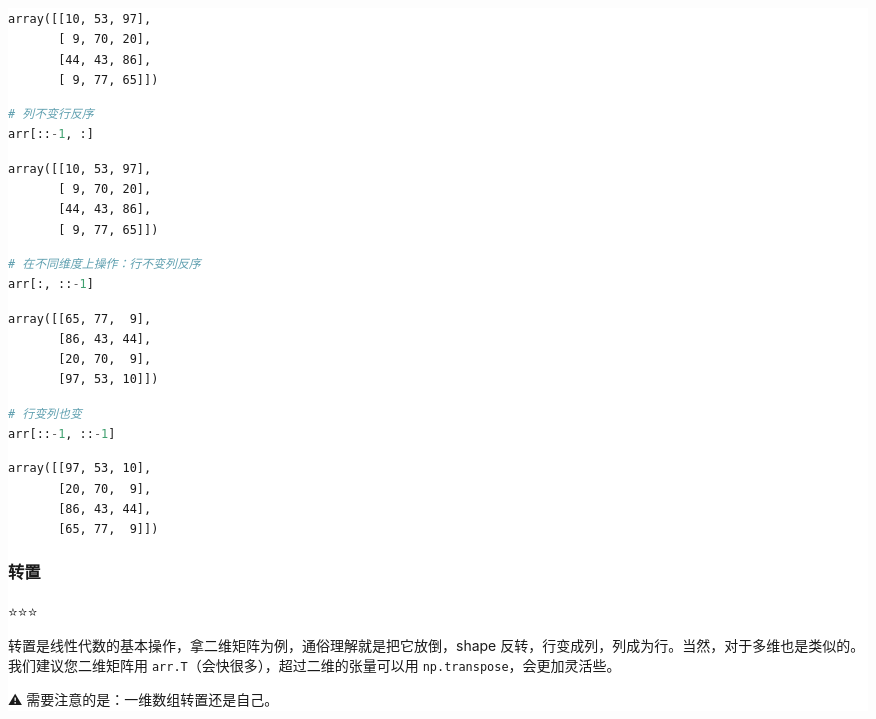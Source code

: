 


    array([[10, 53, 97],
           [ 9, 70, 20],
           [44, 43, 86],
           [ 9, 77, 65]])




```python
# 列不变行反序
arr[::-1, :]
```




    array([[10, 53, 97],
           [ 9, 70, 20],
           [44, 43, 86],
           [ 9, 77, 65]])




```python
# 在不同维度上操作：行不变列反序
arr[:, ::-1]
```




    array([[65, 77,  9],
           [86, 43, 44],
           [20, 70,  9],
           [97, 53, 10]])




```python
# 行变列也变
arr[::-1, ::-1]
```




    array([[97, 53, 10],
           [20, 70,  9],
           [86, 43, 44],
           [65, 77,  9]])



### 转置

⭐⭐⭐

转置是线性代数的基本操作，拿二维矩阵为例，通俗理解就是把它放倒，shape 反转，行变成列，列成为行。当然，对于多维也是类似的。我们建议您二维矩阵用 `arr.T`（会快很多），超过二维的张量可以用 `np.transpose`，会更加灵活些。

⚠️ 需要注意的是：一维数组转置还是自己。
